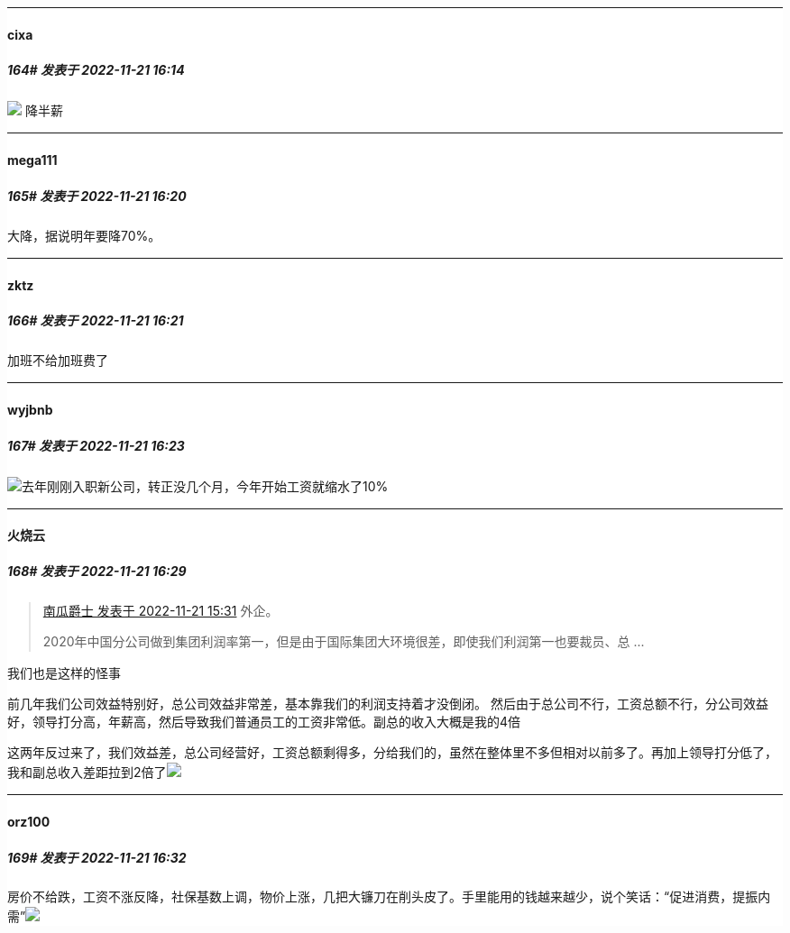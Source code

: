 *****

####  cixa  
##### 164#       发表于 2022-11-21 16:14

<img src="https://static.saraba1st.com/image/smiley/face2017/001.png" referrerpolicy="no-referrer"> 降半薪

*****

####  mega111  
##### 165#       发表于 2022-11-21 16:20

大降，据说明年要降70%。

*****

####  zktz  
##### 166#       发表于 2022-11-21 16:21

加班不给加班费了



*****

####  wyjbnb  
##### 167#       发表于 2022-11-21 16:23

<img src="https://static.saraba1st.com/image/smiley/face2017/067.png" referrerpolicy="no-referrer">去年刚刚入职新公司，转正没几个月，今年开始工资就缩水了10%

*****

####  火烧云  
##### 168#       发表于 2022-11-21 16:29

<blockquote><a href="httphttps://bbs.saraba1st.com/2b/forum.php?mod=redirect&amp;goto=findpost&amp;pid=58536598&amp;ptid=2069273" target="_blank">南瓜爵士 发表于 2022-11-21 15:31</a>
外企。

2020年中国分公司做到集团利润率第一，但是由于国际集团大环境很差，即使我们利润第一也要裁员、总 ...</blockquote>
我们也是这样的怪事

前几年我们公司效益特别好，总公司效益非常差，基本靠我们的利润支持着才没倒闭。
然后由于总公司不行，工资总额不行，分公司效益好，领导打分高，年薪高，然后导致我们普通员工的工资非常低。副总的收入大概是我的4倍

这两年反过来了，我们效益差，总公司经营好，工资总额剩得多，分给我们的，虽然在整体里不多但相对以前多了。再加上领导打分低了，我和副总收入差距拉到2倍了<img src="https://static.saraba1st.com/image/smiley/face2017/049.png" referrerpolicy="no-referrer">



*****

####  orz100  
##### 169#       发表于 2022-11-21 16:32

房价不给跌，工资不涨反降，社保基数上调，物价上涨，几把大镰刀在削头皮了。手里能用的钱越来越少，说个笑话：“促进消费，提振内需”<img src="https://static.saraba1st.com/image/smiley/face2017/139.png" referrerpolicy="no-referrer">
